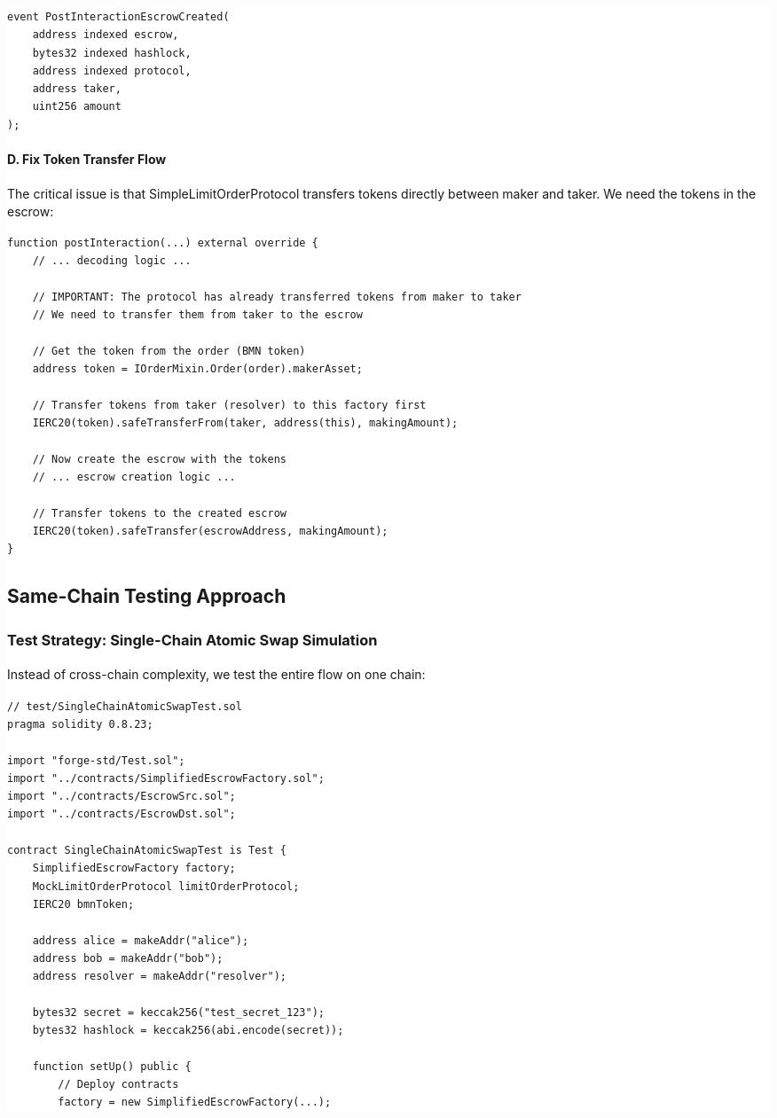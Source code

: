 ```solidity
event PostInteractionEscrowCreated(
    address indexed escrow,
    bytes32 indexed hashlock,
    address indexed protocol,
    address taker,
    uint256 amount
);
```

#### D. Fix Token Transfer Flow
The critical issue is that SimpleLimitOrderProtocol transfers tokens directly between maker and taker. We need the tokens in the escrow:

```solidity
function postInteraction(...) external override {
    // ... decoding logic ...
    
    // IMPORTANT: The protocol has already transferred tokens from maker to taker
    // We need to transfer them from taker to the escrow
    
    // Get the token from the order (BMN token)
    address token = IOrderMixin.Order(order).makerAsset;
    
    // Transfer tokens from taker (resolver) to this factory first
    IERC20(token).safeTransferFrom(taker, address(this), makingAmount);
    
    // Now create the escrow with the tokens
    // ... escrow creation logic ...
    
    // Transfer tokens to the created escrow
    IERC20(token).safeTransfer(escrowAddress, makingAmount);
}
```

## Same-Chain Testing Approach

### Test Strategy: Single-Chain Atomic Swap Simulation

Instead of cross-chain complexity, we test the entire flow on one chain:

```solidity
// test/SingleChainAtomicSwapTest.sol
pragma solidity 0.8.23;

import "forge-std/Test.sol";
import "../contracts/SimplifiedEscrowFactory.sol";
import "../contracts/EscrowSrc.sol";
import "../contracts/EscrowDst.sol";

contract SingleChainAtomicSwapTest is Test {
    SimplifiedEscrowFactory factory;
    MockLimitOrderProtocol limitOrderProtocol;
    IERC20 bmnToken;
    
    address alice = makeAddr("alice");
    address bob = makeAddr("bob");
    address resolver = makeAddr("resolver");
    
    bytes32 secret = keccak256("test_secret_123");
    bytes32 hashlock = keccak256(abi.encode(secret));
    
    function setUp() public {
        // Deploy contracts
        factory = new SimplifiedEscrowFactory(...);
```